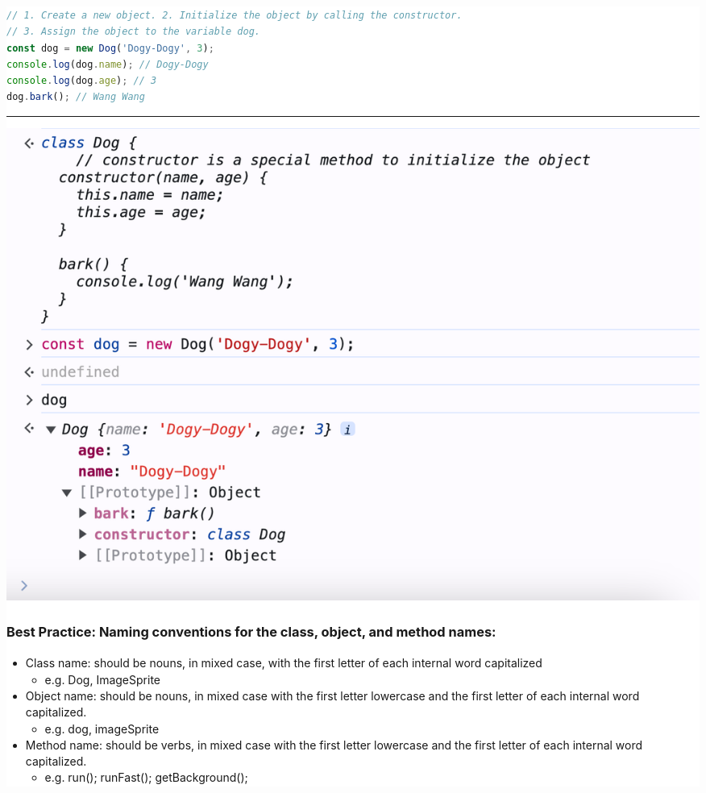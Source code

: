 ```javascript
// 1. Create a new object. 2. Initialize the object by calling the constructor. 
// 3. Assign the object to the variable dog.
const dog = new Dog('Dogy-Dogy', 3);
console.log(dog.name); // Dogy-Dogy
console.log(dog.age); // 3
dog.bark(); // Wang Wang
```

---

![w:800px](img/24-07-31-18-02-41.png)


###  Best Practice: Naming conventions for the class, object, and method names:

- Class name: should be nouns, in mixed case, with the first letter of each internal word capitalized
  - e.g. Dog, ImageSprite
- Object name: should be nouns, in mixed case with the first letter lowercase and the first letter of each internal word capitalized.
  - e.g. dog, imageSprite
- Method name: should be verbs, in mixed case with the first letter lowercase and the first letter of each internal word capitalized.
  - e.g. run(); runFast(); getBackground();
